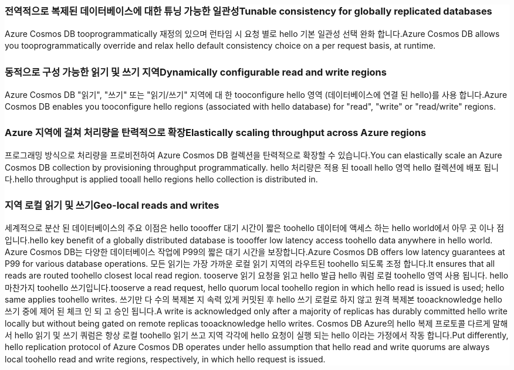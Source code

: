 ### <span data-ttu-id="f292b-156"><a id="TunableConsistency"></a>전역적으로 복제된 데이터베이스에 대한 튜닝 가능한 일관성</span><span class="sxs-lookup"><span data-stu-id="f292b-156"><a id="TunableConsistency"></a>Tunable consistency for globally replicated databases</span></span>
<span data-ttu-id="f292b-157">Azure Cosmos DB tooprogrammatically 재정의 있으며 런타임 시 요청 별로 hello 기본 일관성 선택 완화 합니다.</span><span class="sxs-lookup"><span data-stu-id="f292b-157">Azure Cosmos DB allows you tooprogrammatically override and relax hello default consistency choice on a per request basis, at runtime.</span></span> 

### <span data-ttu-id="f292b-158"><a id="DynamicallyConfigurableReadWriteRegions"></a>동적으로 구성 가능한 읽기 및 쓰기 지역</span><span class="sxs-lookup"><span data-stu-id="f292b-158"><a id="DynamicallyConfigurableReadWriteRegions"></a>Dynamically configurable read and write regions</span></span>
<span data-ttu-id="f292b-159">Azure Cosmos DB "읽기", "쓰기" 또는 "읽기/쓰기" 지역에 대 한 tooconfigure hello 영역 (데이터베이스에 연결 된 hello)를 사용 합니다.</span><span class="sxs-lookup"><span data-stu-id="f292b-159">Azure Cosmos DB enables you tooconfigure hello regions (associated with hello database) for "read", "write" or "read/write" regions.</span></span> 

### <span data-ttu-id="f292b-160"><a id="ElasticallyScaleThroughput"></a>Azure 지역에 걸쳐 처리량을 탄력적으로 확장</span><span class="sxs-lookup"><span data-stu-id="f292b-160"><a id="ElasticallyScaleThroughput"></a>Elastically scaling throughput across Azure regions</span></span>
<span data-ttu-id="f292b-161">프로그래밍 방식으로 처리량을 프로비전하여 Azure Cosmos DB 컬렉션을 탄력적으로 확장할 수 있습니다.</span><span class="sxs-lookup"><span data-stu-id="f292b-161">You can elastically scale an Azure Cosmos DB collection by provisioning throughput programmatically.</span></span> <span data-ttu-id="f292b-162">hello 처리량은 적용 된 tooall hello 영역 hello 컬렉션에 배포 됩니다.</span><span class="sxs-lookup"><span data-stu-id="f292b-162">hello throughput is applied tooall hello regions hello collection is distributed in.</span></span>

### <span data-ttu-id="f292b-163"><a id="GeoLocalReadsAndWrites"></a>지역 로컬 읽기 및 쓰기</span><span class="sxs-lookup"><span data-stu-id="f292b-163"><a id="GeoLocalReadsAndWrites"></a>Geo-local reads and writes</span></span>
<span data-ttu-id="f292b-164">세계적으로 분산 된 데이터베이스의 주요 이점은 hello toooffer 대기 시간이 짧은 toohello 데이터에 액세스 하는 hello world에서 아무 곳 이나 점입니다.</span><span class="sxs-lookup"><span data-stu-id="f292b-164">hello key benefit of a globally distributed database is toooffer low latency access toohello data anywhere in hello world.</span></span> <span data-ttu-id="f292b-165">Azure Cosmos DB는 다양한 데이터베이스 작업에 P99의 짧은 대기 시간을 보장합니다.</span><span class="sxs-lookup"><span data-stu-id="f292b-165">Azure Cosmos DB offers low latency guarantees at P99 for various database operations.</span></span> <span data-ttu-id="f292b-166">모든 읽기는 가장 가까운 로컬 읽기 지역의 라우트된 toohello 되도록 조정 합니다.</span><span class="sxs-lookup"><span data-stu-id="f292b-166">It ensures that all reads are routed toohello closest local read region.</span></span> <span data-ttu-id="f292b-167">tooserve 읽기 요청을 읽고 hello 발급 hello 쿼럼 로컬 toohello 영역 사용 됩니다. hello 마찬가지 toohello 쓰기입니다.</span><span class="sxs-lookup"><span data-stu-id="f292b-167">tooserve a read request, hello quorum local toohello region in which hello read is issued is used; hello same applies toohello writes.</span></span> <span data-ttu-id="f292b-168">쓰기만 다 수의 복제본 지 속력 있게 커밋된 후 hello 쓰기 로컬로 하지 않고 원격 복제본 tooacknowledge hello 쓰기 중에 제어 된 체크 인 되 고 승인 됩니다.</span><span class="sxs-lookup"><span data-stu-id="f292b-168">A write is acknowledged only after a majority of replicas has durably committed hello write locally but without being gated on remote replicas tooacknowledge hello writes.</span></span> <span data-ttu-id="f292b-169">Cosmos DB Azure의 hello 복제 프로토콜 다르게 말해서 hello 읽기 및 쓰기 쿼럼은 항상 로컬 toohello 읽기 쓰고 지역 각각에 hello 요청이 실행 되는 hello 이라는 가정에서 작동 합니다.</span><span class="sxs-lookup"><span data-stu-id="f292b-169">Put differently, hello replication protocol of Azure Cosmos DB operates under hello assumption that hello read and write quorums are always local toohello read and write regions, respectively, in which hello request is issued.</span></span>
